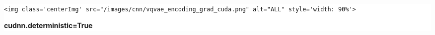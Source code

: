     <img class='centerImg' src="/images/cnn/vqvae_encoding_grad_cuda.png" alt="ALL" style='width: 90%'>
  </div>
  <div class='column'>
    <b>cudnn.deterministic=True</b>